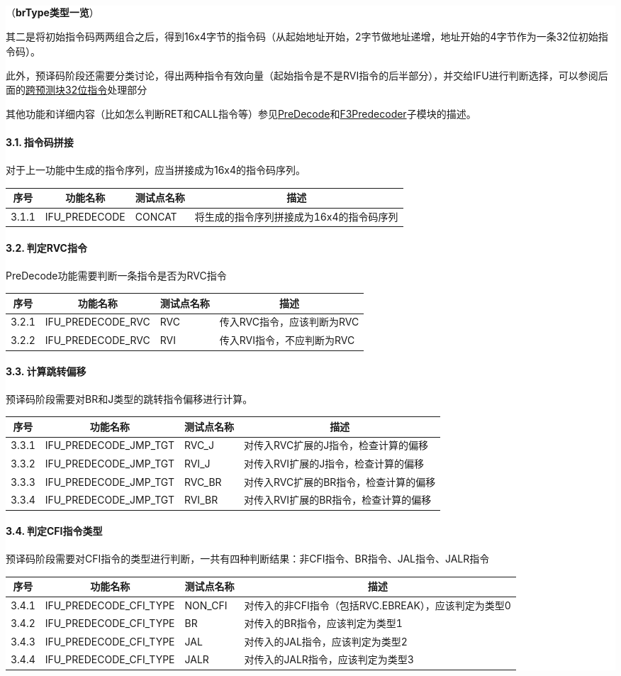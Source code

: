 （**<a id="brtype">brType类型一览</a>**）

其二是将初始指令码两两组合之后，得到16x4字节的指令码（从起始地址开始，2字节做地址递增，地址开始的4字节作为一条32位初始指令码）。

此外，预译码阶段还需要分类讨论，得出两种指令有效向量（起始指令是不是RVI指令的后半部分），并交给IFU进行判断选择，可以参阅后面的<a href="#kyck_32">跨预测块32位指令</a>处理部分

其他功能和详细内容（比如怎么判断RET和CALL指令等）参见[PreDecode](01_predecode.md)和[F3Predecoder](02_f3predecoder.md)子模块的描述。

#### 3.1. 指令码拼接

对于上一功能中生成的指令序列，应当拼接成为16x4的指令码序列。

| 序号 | 功能名称 | 测试点名称     | 描述                             |
|------|---------|-------------|---------------------------------|
| 3\.1\.1| IFU_PREDECODE  | CONCAT | 将生成的指令序列拼接成为16x4的指令码序列 |

#### 3.2. 判定RVC指令

PreDecode功能需要判断一条指令是否为RVC指令

| 序号 | 功能名称 | 测试点名称     | 描述                             |
|------|---------|-------------|---------------------------------|
| 3\.2\.1| IFU_PREDECODE_RVC  | RVC | 传入RVC指令，应该判断为RVC |
| 3\.2\.2| IFU_PREDECODE_RVC  | RVI | 传入RVI指令，不应判断为RVC |

#### 3.3. 计算跳转偏移

预译码阶段需要对BR和J类型的跳转指令偏移进行计算。

| 序号 | 功能名称 | 测试点名称     | 描述                             |
|------|---------|-------------|---------------------------------|
| 3\.3\.1| IFU_PREDECODE_JMP_TGT | RVC_J  | 对传入RVC扩展的J指令，检查计算的偏移  |
| 3\.3\.2| IFU_PREDECODE_JMP_TGT | RVI_J   | 对传入RVI扩展的J指令，检查计算的偏移  |
| 3\.3\.3| IFU_PREDECODE_JMP_TGT | RVC_BR   | 对传入RVC扩展的BR指令，检查计算的偏移 |
| 3\.3\.4| IFU_PREDECODE_JMP_TGT | RVI_BR  | 对传入RVI扩展的BR指令，检查计算的偏移 |


#### 3.4. 判定CFI指令类型

预译码阶段需要对CFI指令的类型进行判断，一共有四种判断结果：非CFI指令、BR指令、JAL指令、JALR指令

| 序号 | 功能名称 | 测试点名称     | 描述                             |
|------|---------|-------------|---------------------------------|
| 3\.4\.1| IFU_PREDECODE_CFI_TYPE | NON_CFI | 对传入的非CFI指令（包括RVC\.EBREAK），应该判定为类型0 |
| 3\.4\.2| IFU_PREDECODE_CFI_TYPE | BR | 对传入的BR指令，应该判定为类型1   |
| 3\.4\.3| IFU_PREDECODE_CFI_TYPE | JAL | 对传入的JAL指令，应该判定为类型2  |
| 3\.4\.4| IFU_PREDECODE_CFI_TYPE | JALR | 对传入的JALR指令，应该判定为类型3 |

